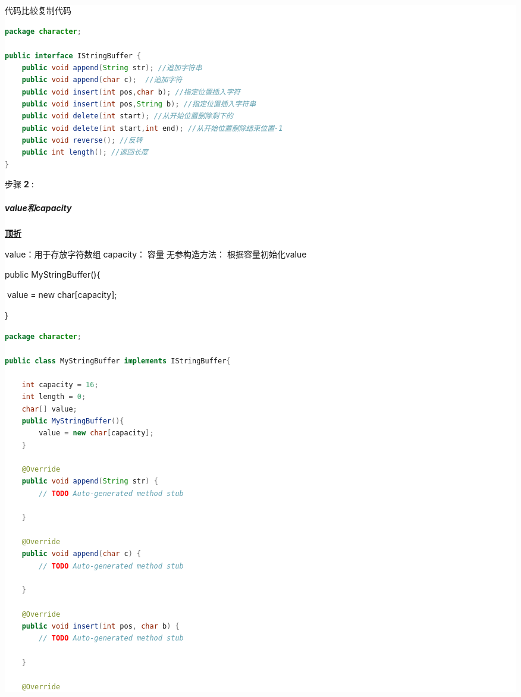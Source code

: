 代码比较复制代码

```java
package character;
  
public interface IStringBuffer {
    public void append(String str); //追加字符串
    public void append(char c);  //追加字符
    public void insert(int pos,char b); //指定位置插入字符
    public void insert(int pos,String b); //指定位置插入字符串
    public void delete(int start); //从开始位置删除剩下的
    public void delete(int start,int end); //从开始位置删除结束位置-1
    public void reverse(); //反转
    public int length(); //返回长度
}
```



 步骤 **2** : 

##### value和capacity

[**顶**](https://how2j.cn/k/number-string/number-string-mystringbuilder/331.html#)[**折**](https://how2j.cn/k/number-string/number-string-mystringbuilder/331.html#nowhere)

value：用于存放字符数组
capacity： 容量
无参构造方法： 根据容量初始化value

 

public MyStringBuffer(){

​	value = new char[capacity];

}

 

```java
package character;
 
public class MyStringBuffer implements IStringBuffer{
 
    int capacity = 16;
    int length = 0;
    char[] value;
    public MyStringBuffer(){
        value = new char[capacity];
    }
     
    @Override
    public void append(String str) {
        // TODO Auto-generated method stub
         
    }
 
    @Override
    public void append(char c) {
        // TODO Auto-generated method stub
         
    }
 
    @Override
    public void insert(int pos, char b) {
        // TODO Auto-generated method stub
         
    }
 
    @Override
```